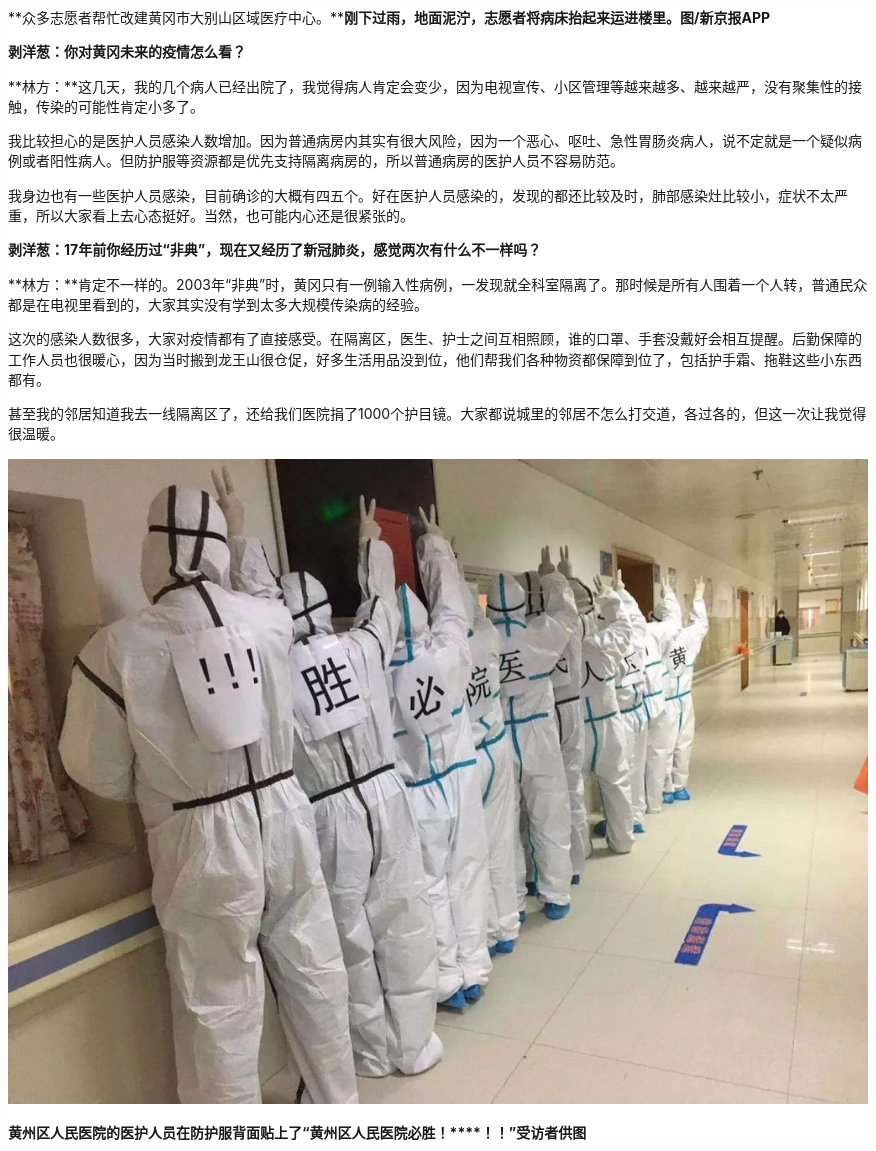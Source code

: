 **众多志愿者帮忙改建黄冈市大别山区域医疗中心。****刚下过雨，地面泥泞，志愿者将病床抬起来运进楼里。图/新京报APP**

****剥洋葱**：你对黄冈未来的疫情怎么看？**

**林方：**这几天，我的几个病人已经出院了，我觉得病人肯定会变少，因为电视宣传、小区管理等越来越多、越来越严，没有聚集性的接触，传染的可能性肯定小多了。

我比较担心的是医护人员感染人数增加。因为普通病房内其实有很大风险，因为一个恶心、呕吐、急性胃肠炎病人，说不定就是一个疑似病例或者阳性病人。但防护服等资源都是优先支持隔离病房的，所以普通病房的医护人员不容易防范。

我身边也有一些医护人员感染，目前确诊的大概有四五个。好在医护人员感染的，发现的都还比较及时，肺部感染灶比较小，症状不太严重，所以大家看上去心态挺好。当然，也可能内心还是很紧张的。

****剥洋葱**：17年前你经历过“非典”，现在又经历了新冠肺炎，感觉两次有什么不一样吗？**

**林方：**肯定不一样的。2003年“非典”时，黄冈只有一例输入性病例，一发现就全科室隔离了。那时候是所有人围着一个人转，普通民众都是在电视里看到的，大家其实没有学到太多大规模传染病的经验。

这次的感染人数很多，大家对疫情都有了直接感受。在隔离区，医生、护士之间互相照顾，谁的口罩、手套没戴好会相互提醒。后勤保障的工作人员也很暖心，因为当时搬到龙王山很仓促，好多生活用品没到位，他们帮我们各种物资都保障到位了，包括护手霜、拖鞋这些小东西都有。

甚至我的邻居知道我去一线隔离区了，还给我们医院捐了1000个护目镜。大家都说城里的邻居不怎么打交道，各过各的，但这一次让我觉得很温暖。

![](/images/post/a99f35f686944048e221c600697997d8.jpg)

**黄州区人民医院的医护人员在防护服背面贴上了“黄州区人民医院必胜！****！！”受访者供图**
